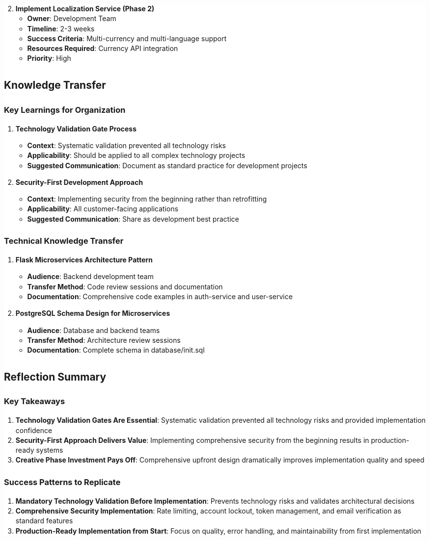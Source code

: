 2. **Implement Localization Service (Phase 2)**
   - **Owner**: Development Team
   - **Timeline**: 2-3 weeks
   - **Success Criteria**: Multi-currency and multi-language support
   - **Resources Required**: Currency API integration
   - **Priority**: High

## Knowledge Transfer

### Key Learnings for Organization

1. **Technology Validation Gate Process**
   - **Context**: Systematic validation prevented all technology risks
   - **Applicability**: Should be applied to all complex technology projects
   - **Suggested Communication**: Document as standard practice for development projects

2. **Security-First Development Approach**
   - **Context**: Implementing security from the beginning rather than retrofitting
   - **Applicability**: All customer-facing applications
   - **Suggested Communication**: Share as development best practice

### Technical Knowledge Transfer

1. **Flask Microservices Architecture Pattern**
   - **Audience**: Backend development team
   - **Transfer Method**: Code review sessions and documentation
   - **Documentation**: Comprehensive code examples in auth-service and user-service

2. **PostgreSQL Schema Design for Microservices**
   - **Audience**: Database and backend teams
   - **Transfer Method**: Architecture review sessions
   - **Documentation**: Complete schema in database/init.sql

## Reflection Summary

### Key Takeaways

1. **Technology Validation Gates Are Essential**: Systematic validation prevented all technology risks and provided implementation confidence
2. **Security-First Approach Delivers Value**: Implementing comprehensive security from the beginning results in production-ready systems
3. **Creative Phase Investment Pays Off**: Comprehensive upfront design dramatically improves implementation quality and speed

### Success Patterns to Replicate

1. **Mandatory Technology Validation Before Implementation**: Prevents technology risks and validates architectural decisions
2. **Comprehensive Security Implementation**: Rate limiting, account lockout, token management, and email verification as standard features
3. **Production-Ready Implementation from Start**: Focus on quality, error handling, and maintainability from first implementation
